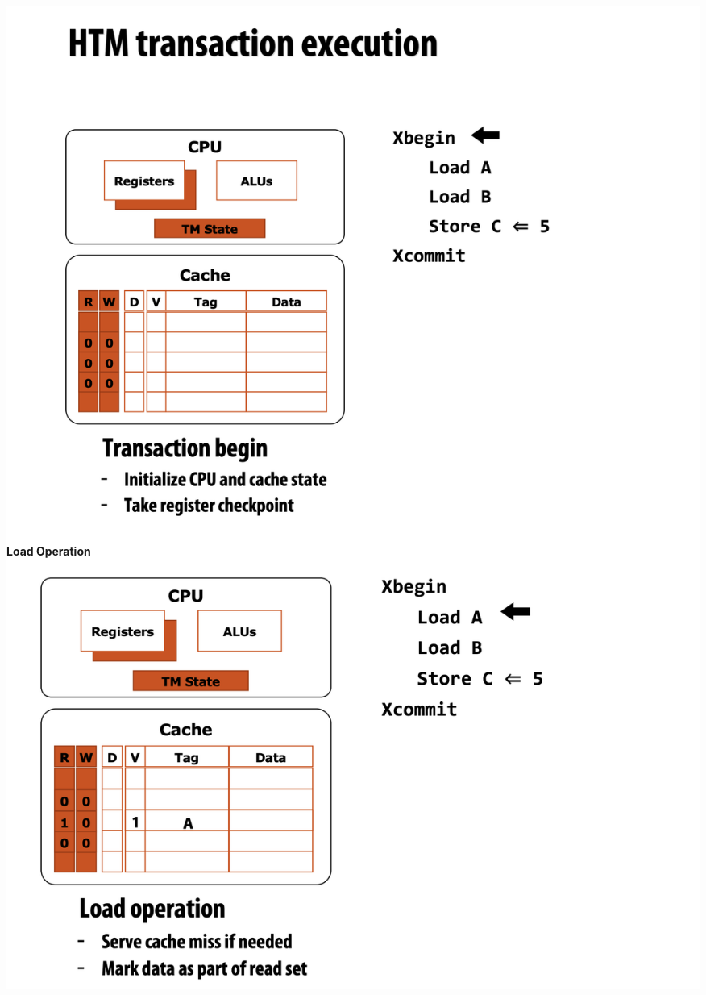 ![Pasted image 20241209210359](../../attachments/Pasted%20image%2020241209210359.png)

**Load Operation**
![Pasted image 20241209210406](../../attachments/Pasted%20image%2020241209210406.png)